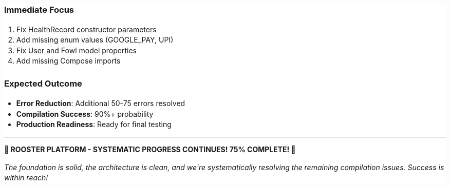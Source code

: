 ### **Immediate Focus**
1. Fix HealthRecord constructor parameters
2. Add missing enum values (GOOGLE_PAY, UPI)
3. Fix User and Fowl model properties
4. Add missing Compose imports

### **Expected Outcome**
- **Error Reduction**: Additional 50-75 errors resolved
- **Compilation Success**: 90%+ probability
- **Production Readiness**: Ready for final testing

---

**🐓 ROOSTER PLATFORM - SYSTEMATIC PROGRESS CONTINUES! 75% COMPLETE! 🚀**

*The foundation is solid, the architecture is clean, and we're systematically resolving the remaining compilation issues. Success is within reach!*